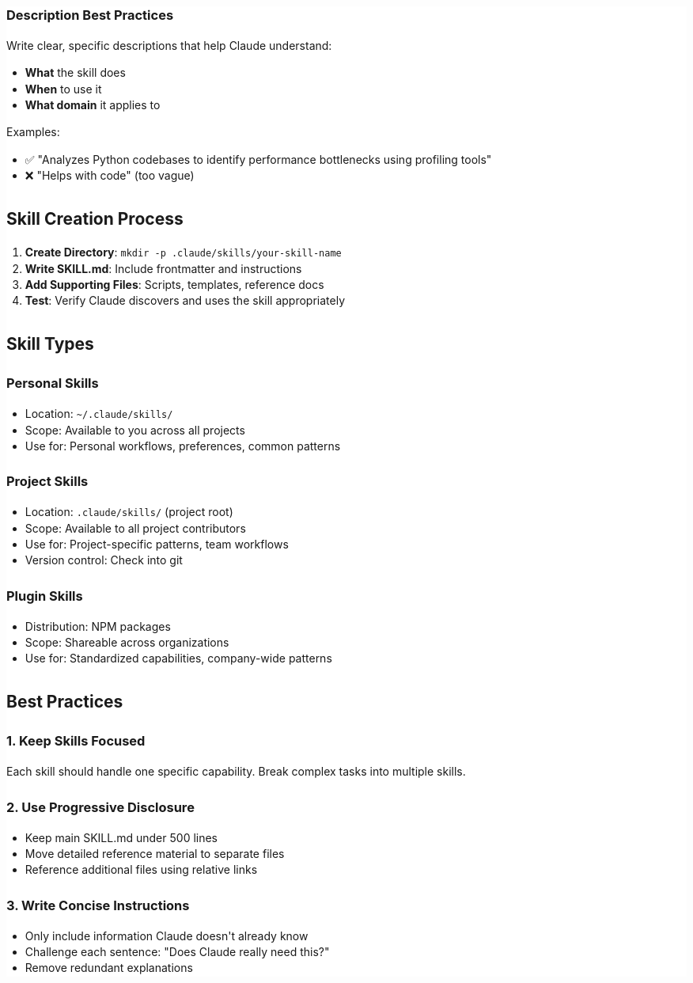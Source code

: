 ### Description Best Practices

Write clear, specific descriptions that help Claude understand:
- **What** the skill does
- **When** to use it
- **What domain** it applies to

Examples:
- ✅ "Analyzes Python codebases to identify performance bottlenecks using profiling tools"
- ❌ "Helps with code" (too vague)

## Skill Creation Process

1. **Create Directory**: `mkdir -p .claude/skills/your-skill-name`
2. **Write SKILL.md**: Include frontmatter and instructions
3. **Add Supporting Files**: Scripts, templates, reference docs
4. **Test**: Verify Claude discovers and uses the skill appropriately

## Skill Types

### Personal Skills
- Location: `~/.claude/skills/`
- Scope: Available to you across all projects
- Use for: Personal workflows, preferences, common patterns

### Project Skills
- Location: `.claude/skills/` (project root)
- Scope: Available to all project contributors
- Use for: Project-specific patterns, team workflows
- Version control: Check into git

### Plugin Skills
- Distribution: NPM packages
- Scope: Shareable across organizations
- Use for: Standardized capabilities, company-wide patterns

## Best Practices

### 1. Keep Skills Focused
Each skill should handle one specific capability. Break complex tasks into multiple skills.

### 2. Use Progressive Disclosure
- Keep main SKILL.md under 500 lines
- Move detailed reference material to separate files
- Reference additional files using relative links

### 3. Write Concise Instructions
- Only include information Claude doesn't already know
- Challenge each sentence: "Does Claude really need this?"
- Remove redundant explanations
